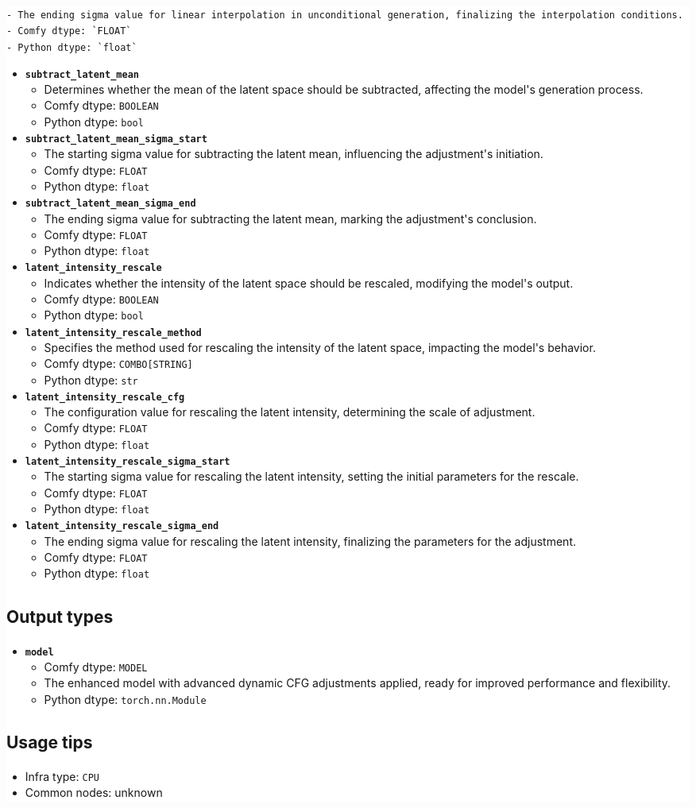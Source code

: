    - The ending sigma value for linear interpolation in unconditional generation, finalizing the interpolation conditions.
    - Comfy dtype: `FLOAT`
    - Python dtype: `float`
- **`subtract_latent_mean`**
    - Determines whether the mean of the latent space should be subtracted, affecting the model's generation process.
    - Comfy dtype: `BOOLEAN`
    - Python dtype: `bool`
- **`subtract_latent_mean_sigma_start`**
    - The starting sigma value for subtracting the latent mean, influencing the adjustment's initiation.
    - Comfy dtype: `FLOAT`
    - Python dtype: `float`
- **`subtract_latent_mean_sigma_end`**
    - The ending sigma value for subtracting the latent mean, marking the adjustment's conclusion.
    - Comfy dtype: `FLOAT`
    - Python dtype: `float`
- **`latent_intensity_rescale`**
    - Indicates whether the intensity of the latent space should be rescaled, modifying the model's output.
    - Comfy dtype: `BOOLEAN`
    - Python dtype: `bool`
- **`latent_intensity_rescale_method`**
    - Specifies the method used for rescaling the intensity of the latent space, impacting the model's behavior.
    - Comfy dtype: `COMBO[STRING]`
    - Python dtype: `str`
- **`latent_intensity_rescale_cfg`**
    - The configuration value for rescaling the latent intensity, determining the scale of adjustment.
    - Comfy dtype: `FLOAT`
    - Python dtype: `float`
- **`latent_intensity_rescale_sigma_start`**
    - The starting sigma value for rescaling the latent intensity, setting the initial parameters for the rescale.
    - Comfy dtype: `FLOAT`
    - Python dtype: `float`
- **`latent_intensity_rescale_sigma_end`**
    - The ending sigma value for rescaling the latent intensity, finalizing the parameters for the adjustment.
    - Comfy dtype: `FLOAT`
    - Python dtype: `float`
## Output types
- **`model`**
    - Comfy dtype: `MODEL`
    - The enhanced model with advanced dynamic CFG adjustments applied, ready for improved performance and flexibility.
    - Python dtype: `torch.nn.Module`
## Usage tips
- Infra type: `CPU`
- Common nodes: unknown
